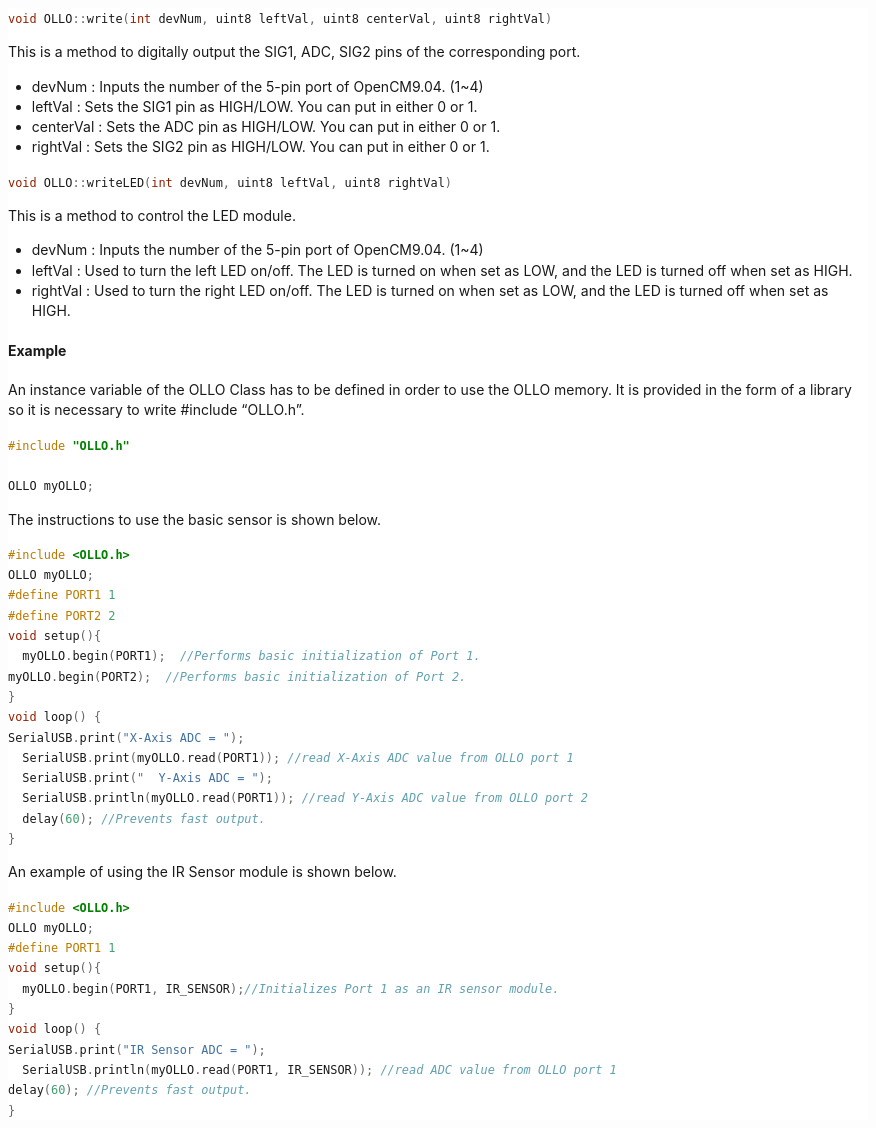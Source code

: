 ```c
void OLLO::write(int devNum, uint8 leftVal, uint8 centerVal, uint8 rightVal)
```

This is a method to digitally output the SIG1, ADC, SIG2 pins of the corresponding port.
- devNum : Inputs the number of the 5-pin port of OpenCM9.04. (1~4)
- leftVal : Sets the SIG1 pin as HIGH/LOW. You can put in either 0 or 1.
- centerVal : Sets the ADC pin as HIGH/LOW. You can put in either 0 or 1.
- rightVal : Sets the SIG2 pin as HIGH/LOW. You can put in either 0 or 1.
 
```c
void OLLO::writeLED(int devNum, uint8 leftVal, uint8 rightVal)
```

This is a method to control the LED module.
- devNum : Inputs the number of the 5-pin port of OpenCM9.04. (1~4)
- leftVal : Used to turn the left LED on/off. The LED is turned on when set as LOW, and the LED is turned off when set as HIGH.
- rightVal : Used to turn the right LED on/off. The LED is turned on when set as LOW, and the LED is turned off when set as HIGH.
 
#### Example
 
An instance variable of the OLLO Class has to be defined in order to use the OLLO memory. It is provided in the form of a library so it is necessary to write #include “OLLO.h”.
 
```c
#include "OLLO.h"
 
OLLO myOLLO;
```
 
The instructions to use the basic sensor is shown below.
 
```c
#include <OLLO.h>
OLLO myOLLO;
#define PORT1 1
#define PORT2 2
void setup(){  
  myOLLO.begin(PORT1);  //Performs basic initialization of Port 1.
myOLLO.begin(PORT2);  //Performs basic initialization of Port 2.
}
void loop() {
SerialUSB.print("X-Axis ADC = ");
  SerialUSB.print(myOLLO.read(PORT1)); //read X-Axis ADC value from OLLO port 1
  SerialUSB.print("  Y-Axis ADC = ");
  SerialUSB.println(myOLLO.read(PORT1)); //read Y-Axis ADC value from OLLO port 2
  delay(60); //Prevents fast output.
}
```

An example of using the IR Sensor module is shown below.

```c
#include <OLLO.h>
OLLO myOLLO;
#define PORT1 1
void setup(){  
  myOLLO.begin(PORT1, IR_SENSOR);//Initializes Port 1 as an IR sensor module.
}
void loop() {
SerialUSB.print("IR Sensor ADC = ");
  SerialUSB.println(myOLLO.read(PORT1, IR_SENSOR)); //read ADC value from OLLO port 1
delay(60); //Prevents fast output.
}
```
